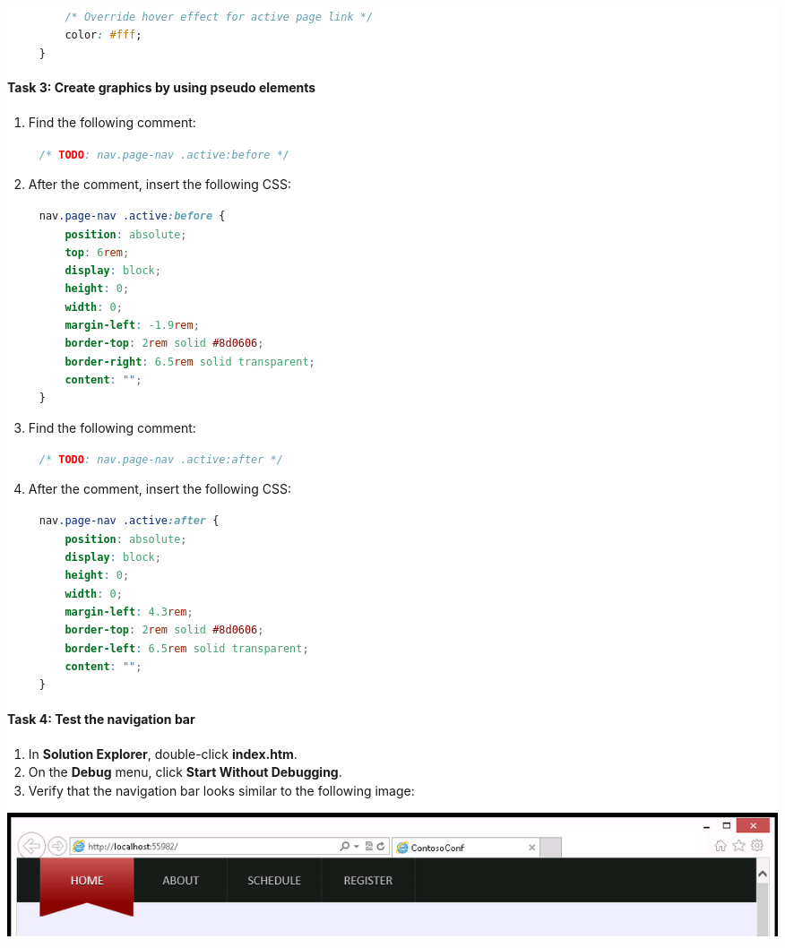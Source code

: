    ```css
            /* Override hover effect for active page link */
            color: #fff;
        }
   ```

#### Task 3: Create graphics by using pseudo elements

1.	Find the following comment:
   ```css
        /* TODO: nav.page-nav .active:before */
   ```
2.	After the comment, insert the following CSS:
   ```css
        nav.page-nav .active:before {
            position: absolute;
            top: 6rem;
            display: block;
            height: 0;
            width: 0;
            margin-left: -1.9rem;
            border-top: 2rem solid #8d0606;
            border-right: 6.5rem solid transparent;
            content: "";
        }
   ```
3.	Find the following comment:
   ```css
        /* TODO: nav.page-nav .active:after */
   ```
4.	After the comment, insert the following CSS:
   ```css
        nav.page-nav .active:after {
            position: absolute;
            display: block;
            height: 0;
            width: 0;
            margin-left: 4.3rem;
            border-top: 2rem solid #8d0606;
            border-left: 6.5rem solid transparent;
            content: "";
        }
   ```

#### Task 4: Test the navigation bar

1.	In **Solution Explorer**, double-click **index.htm**.
2.	On the **Debug** menu, click **Start Without Debugging**.
3.	Verify that the navigation bar looks similar to the following image:

![alt text](./Images/20480B_6_Nav-Bar-Styled-Final.png "The fully styled navigation bar")
